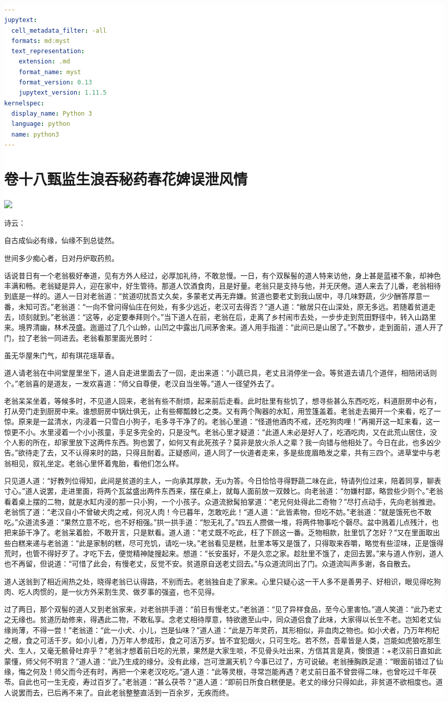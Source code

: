 ```yaml
---
jupytext:
  cell_metadata_filter: -all
  formats: md:myst
  text_representation:
    extension: .md
    format_name: myst
    format_version: 0.13
    jupytext_version: 1.11.5
kernelspec:
  display_name: Python 3
  language: python
  name: python3
---
```

# 卷十八甄监生浪吞秘药春花婢误泄风情

![](image/cover.jpg)

诗云：

自古成仙必有缘，仙缘不到总徒然。

世间多少痴心者，日对丹炉取药煎。

话说昔日有一个老翁极好奉道，见有方外人经过，必厚加礼待，不敢怠慢。一日，有个双髹髻的道人特来访他，身上甚是蓝褛不象，却神色丰满和畅。老翁疑是异人，迎在家中，好生管待。那道人饮酒食肉，且是好量。老翁只是支持与他，并无厌倦。道人来去了儿番，老翁相待到底是一样的。道人一日对老翁道：“贫道叨扰吾丈久矣，多蒙老丈再无弃嫌。贫道也要老丈到我山居中，寻几味野蔬，少少酬答厚意一番，未知可否。”老翁道：“一向不曾问得仙庄在何处，有多少远近，老汉可去得否？”道人道：“敝居只在山深处，原无多远。若随着贫道走去，顷刻就到。”老翁道：“这等，必定要奉拜则个。”当下道人在前，老翁在后，走离了乡村闹市去处，一步步走到荒田野径中，转入山路里来。境界清幽，林术茂盛。迤逦过了几个山蛉，山凹之中露出几间茅舍来。道人用手指道：“此间已是山居了。”不数步，走到面前，道人开了门，拉了老翁一同进去。老翁看那里面光景时：

虽无华屋朱门气，却有琪花瑶草香。

道人请老翁在中间堂屋里坐下，道人自走进里面去了一回，走出来道：“小蔬已具，老丈且消停坐一会。等贫道去请几个道伴，相陪闭话则个。”老翁喜的是道友，一发欢喜道：“师父自尊便，老汉自当坐等。”道人一径望外去了。

老翁呆呆坐着，等候多时，不见道人回来，老翁有些不耐烦，起来前后走看。此时肚里有些饥了，想寻些甚么东西吃吃，料道厨房中必有，打从旁门走到厨房中来。谁想厨房中锅灶俱无，止有些椰瓢棘匕之类。又有两个陶器的水缸，用笠篷盖着。老翁走去揭开一个来看，吃了一惊。原来是一盆清水，内浸着一只雪白小狗子，毛多寻干净了的。老翁心里道：“怪道他酒肉不戒，还吃狗肉哩！”再揭开这一缸来看，这一惊更不小。水里浸着一个小小孩童，手足多完全的，只是没气。老翁心里才疑道：“此道人未必是好人了，吃酒吃肉，又在此荒山居住，没个人影的所在，却家里放下这两件东西。狗也罢了，如何又有此死孩子？莫非是放火杀人之辈？我一向错与他相处了。今日在此，也多凶少告。”欲待走了去，又不认得来时的路，只得且耐着。正疑惑间，道人同了一伙道者走来，多是些庞眉皓发之辈，共有三四个。进草堂中与老翁相见，叙礼坐定。老翁心里怀着鬼胎，看他们怎么样。

只见道人道：“好教列位得知，此间是贫道的主人，一向承其厚款，无u为答。今日恰恰寻得野蔬二味在此，特请列位过来，陪着同享，聊表寸心。”道人说罢，走进里面，将两个瓦盆盛出两件东西来，摆在桌上，就每人面前放一双棘匕。向老翁道：“勿嫌村鄙，略尝些少则个。”老翁看着桌上摆的二物，就是水缸内浸的那一只小狗，一个小孩子。众道流掀髯拍掌道：“老兄何处得此二奇物？”尽打点动手，先向老翁推逊。老翁慌了道：“老汉自小不曾破犬肉之戒，何况人肉！今已暮年，怎敢吃此！“道人道：“此皆素物，但吃不妨。”老翁道：“就是饿死也不敢吃。”众道流多道：“果然立意不吃，也不好相强。”拱一拱手道：“恕无礼了。”四五人攒做一堆，将两件物事吃个磬尽。盆中溅着儿点残汁，也把来舔干净了。老翁呆着脸，不敢开言，只是默看。道人道：“老丈既不吃此，枉了下顾这一番。乏物相款，肚里饥了怎好？”又在里面取出些白糕来递与老翁道：“此是家制的糕，尽可充饥，请吃一块。”老翁看见是糕，肚里本等又是饿了，只得取来吞嚼，略觉有些涩味，正是饿得荒时，也管不得好歹了。才吃下去，便觉精神陡搜起来。想道：“长安虽好，不是久恋之家。趁肚里不饿了，走回去罢。”来与道人作别，道人也不再留，但说道：“可惜了此会，有慢老丈，反觉不安。贫道原自送老丈回去。”与众道流同出了门。众道流叫声多谢，各自散去。

道人送翁到了相近闹热之处，晓得老翁已认得路，不别而去。老翁独自走了家来。心里只疑心这一干人多不是善男子、好相识，眼见得吃狗肉、吃人肉惯的，是一伙方外采割生灵、做歹事的强盗，也不见得。

过了两日，那个双髻的道人又到老翁家来，对老翁拱手道：“前日有慢老丈。”老翁道：“见了异样食品，至今心里害怕。”道人笑道：“此乃老丈之无缘也。贫道历劫修来，得遇此二物，不敢私享。念老丈相待厚意，特欲邀至山中，同众道侣食了此味，大家得以长生不老。岂知老丈仙缘尚薄，不得一尝！”老翁道：“此一小犬、小儿，岂是仙味？”道人道：“此是万年灵药，其形相似，非血肉之物也。如小犬者，乃万年枸杞之根，食之可活千岁。如小儿者，乃万年人参成形，食之可活万岁。皆不宜犯烟火，只可生吃。若不然，吾辈皆是人类，岂能如虎狼吃那生犬、生人，又毫无骸骨吐弃乎？”老翁才想着前日吃的光景，果然是大家生啖，不见骨头吐出来，方信其言是真，懊恨道：+老汉前日直如此蒙懂，师父何不明言？”道人道：“此乃生成的缘分。没有此缘，岂可泄漏天机？今事已过了，方可说破。老翁捶胸跌足道：“眼面前错过了仙缘，悔之何及！师父而今还有时，再把一个来老汉吃吃。”道人道：“此等灵根，寻常岂能再遇？老丈前日虽不曾尝得二味，也曾吃过千年茯苓。自此也可一生无疫，寿过百岁了。”老翁道：“甚么茯苓？”道人道：“即前日所食白糕便是。老丈的缘分只得如此，非贫道不欲相度也。道人说罢而去，已后再不来了。自此老翁整整直活到一百余岁，无疾而终。
